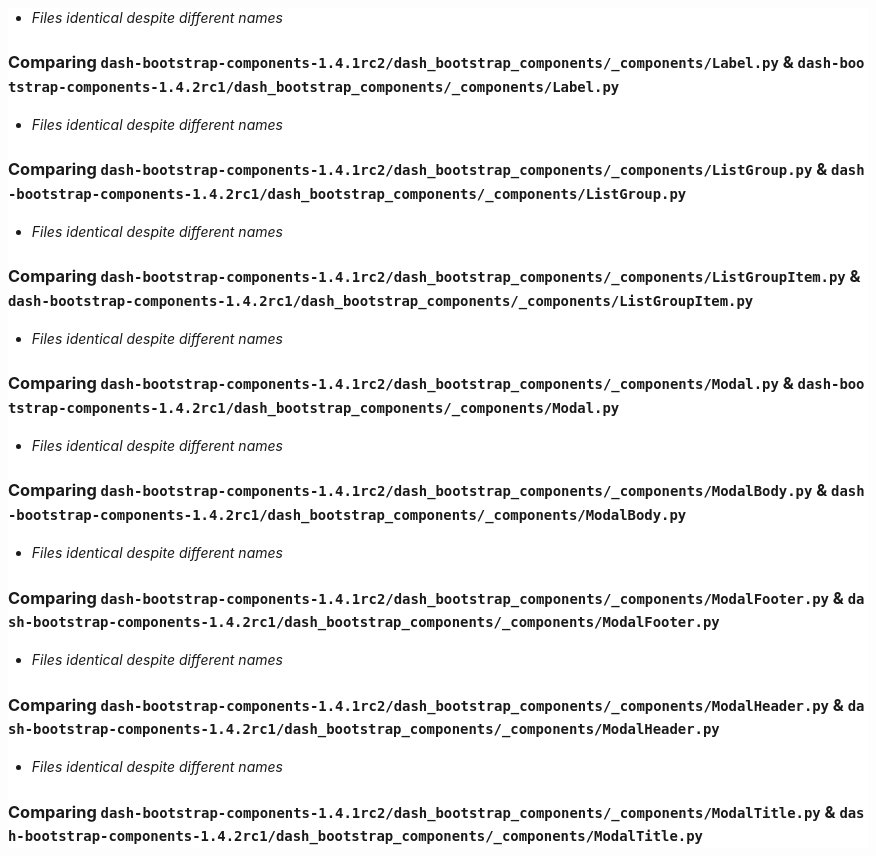  * *Files identical despite different names*

### Comparing `dash-bootstrap-components-1.4.1rc2/dash_bootstrap_components/_components/Label.py` & `dash-bootstrap-components-1.4.2rc1/dash_bootstrap_components/_components/Label.py`

 * *Files identical despite different names*

### Comparing `dash-bootstrap-components-1.4.1rc2/dash_bootstrap_components/_components/ListGroup.py` & `dash-bootstrap-components-1.4.2rc1/dash_bootstrap_components/_components/ListGroup.py`

 * *Files identical despite different names*

### Comparing `dash-bootstrap-components-1.4.1rc2/dash_bootstrap_components/_components/ListGroupItem.py` & `dash-bootstrap-components-1.4.2rc1/dash_bootstrap_components/_components/ListGroupItem.py`

 * *Files identical despite different names*

### Comparing `dash-bootstrap-components-1.4.1rc2/dash_bootstrap_components/_components/Modal.py` & `dash-bootstrap-components-1.4.2rc1/dash_bootstrap_components/_components/Modal.py`

 * *Files identical despite different names*

### Comparing `dash-bootstrap-components-1.4.1rc2/dash_bootstrap_components/_components/ModalBody.py` & `dash-bootstrap-components-1.4.2rc1/dash_bootstrap_components/_components/ModalBody.py`

 * *Files identical despite different names*

### Comparing `dash-bootstrap-components-1.4.1rc2/dash_bootstrap_components/_components/ModalFooter.py` & `dash-bootstrap-components-1.4.2rc1/dash_bootstrap_components/_components/ModalFooter.py`

 * *Files identical despite different names*

### Comparing `dash-bootstrap-components-1.4.1rc2/dash_bootstrap_components/_components/ModalHeader.py` & `dash-bootstrap-components-1.4.2rc1/dash_bootstrap_components/_components/ModalHeader.py`

 * *Files identical despite different names*

### Comparing `dash-bootstrap-components-1.4.1rc2/dash_bootstrap_components/_components/ModalTitle.py` & `dash-bootstrap-components-1.4.2rc1/dash_bootstrap_components/_components/ModalTitle.py`
